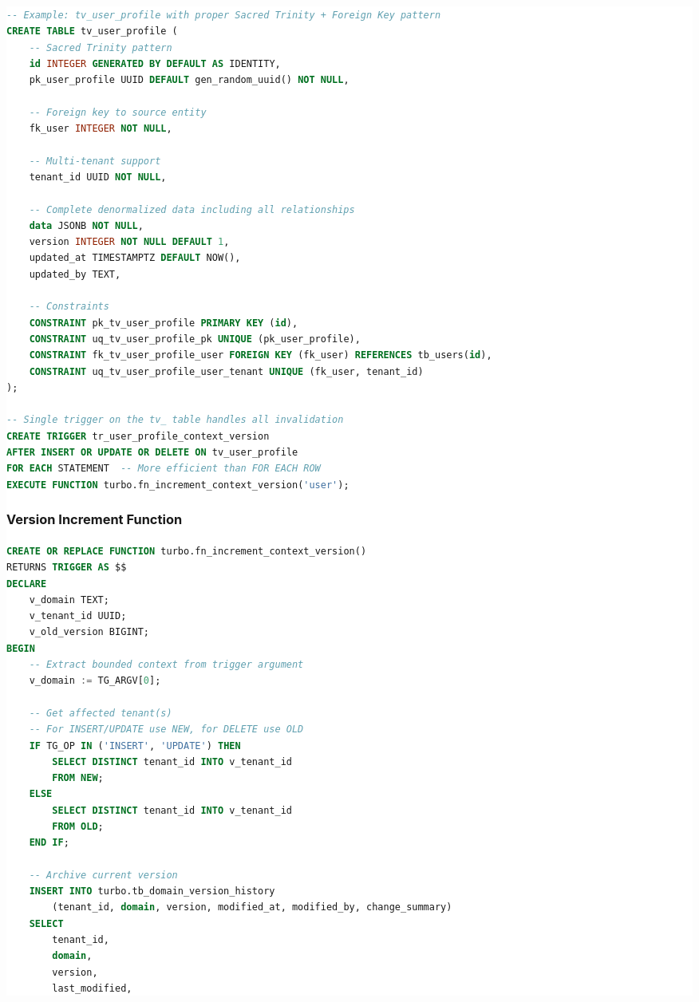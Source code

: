 ```sql
-- Example: tv_user_profile with proper Sacred Trinity + Foreign Key pattern
CREATE TABLE tv_user_profile (
    -- Sacred Trinity pattern
    id INTEGER GENERATED BY DEFAULT AS IDENTITY,
    pk_user_profile UUID DEFAULT gen_random_uuid() NOT NULL,

    -- Foreign key to source entity
    fk_user INTEGER NOT NULL,

    -- Multi-tenant support
    tenant_id UUID NOT NULL,

    -- Complete denormalized data including all relationships
    data JSONB NOT NULL,
    version INTEGER NOT NULL DEFAULT 1,
    updated_at TIMESTAMPTZ DEFAULT NOW(),
    updated_by TEXT,

    -- Constraints
    CONSTRAINT pk_tv_user_profile PRIMARY KEY (id),
    CONSTRAINT uq_tv_user_profile_pk UNIQUE (pk_user_profile),
    CONSTRAINT fk_tv_user_profile_user FOREIGN KEY (fk_user) REFERENCES tb_users(id),
    CONSTRAINT uq_tv_user_profile_user_tenant UNIQUE (fk_user, tenant_id)
);

-- Single trigger on the tv_ table handles all invalidation
CREATE TRIGGER tr_user_profile_context_version
AFTER INSERT OR UPDATE OR DELETE ON tv_user_profile
FOR EACH STATEMENT  -- More efficient than FOR EACH ROW
EXECUTE FUNCTION turbo.fn_increment_context_version('user');
```

### Version Increment Function

```sql
CREATE OR REPLACE FUNCTION turbo.fn_increment_context_version()
RETURNS TRIGGER AS $$
DECLARE
    v_domain TEXT;
    v_tenant_id UUID;
    v_old_version BIGINT;
BEGIN
    -- Extract bounded context from trigger argument
    v_domain := TG_ARGV[0];

    -- Get affected tenant(s)
    -- For INSERT/UPDATE use NEW, for DELETE use OLD
    IF TG_OP IN ('INSERT', 'UPDATE') THEN
        SELECT DISTINCT tenant_id INTO v_tenant_id
        FROM NEW;
    ELSE
        SELECT DISTINCT tenant_id INTO v_tenant_id
        FROM OLD;
    END IF;

    -- Archive current version
    INSERT INTO turbo.tb_domain_version_history
        (tenant_id, domain, version, modified_at, modified_by, change_summary)
    SELECT
        tenant_id,
        domain,
        version,
        last_modified,
```